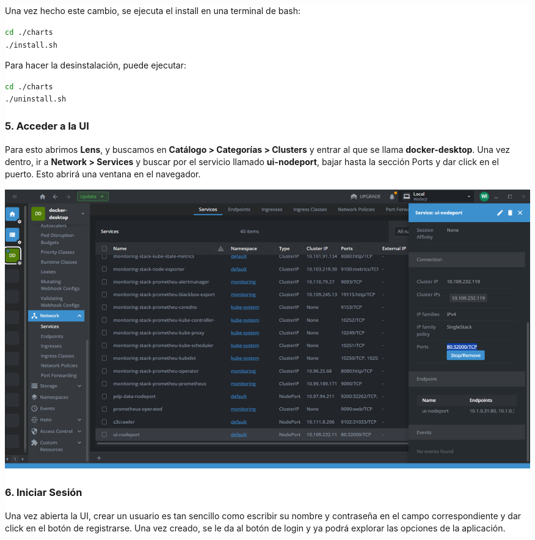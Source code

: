 Una vez hecho este cambio, se ejecuta el install en una terminal de bash:

```bash
cd ./charts
./install.sh
```

Para hacer la desinstalación, puede ejecutar:

```bash
cd ./charts
./uninstall.sh
```

### 5. Acceder a la UI
Para esto abrimos **Lens**, y buscamos en **Catálogo > Categorías > Clusters** y entrar al que se llama **docker-desktop**.
Una vez dentro, ir a **Network > Services** y buscar por el servicio llamado **ui-nodeport**, bajar hasta la sección Ports y dar click en el puerto. Esto abrirá una ventana en el navegador.

![ui-nodeport](./images/ui-nodeport.png "ui-nodeport")

### 6. Iniciar Sesión

Una vez abierta la UI, crear un usuario es tan sencillo como escribir su nombre y contraseña en el campo correspondiente y dar click en el botón de registrarse. Una vez creado, se le da al botón de login y ya podrá explorar las opciones de la aplicación.
